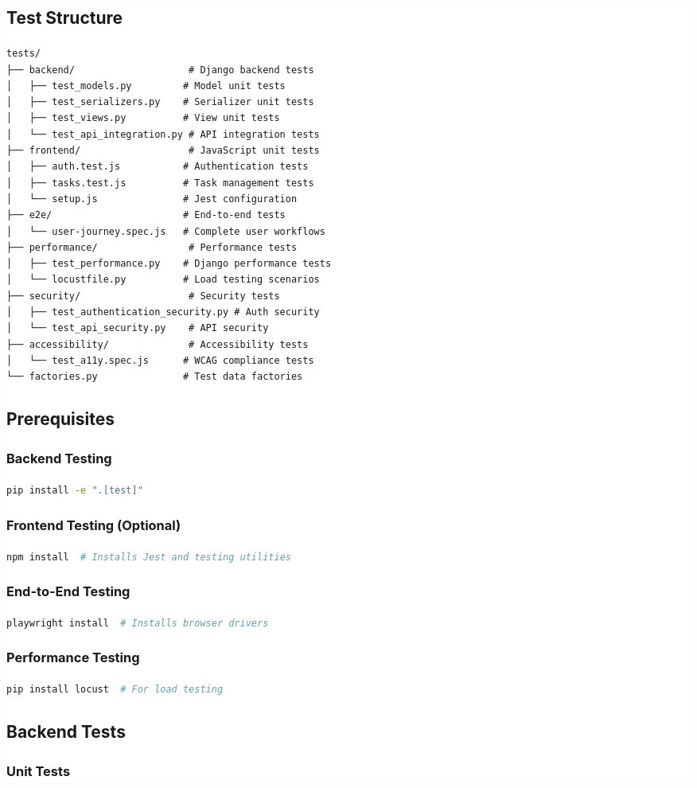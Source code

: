 ## Test Structure

```
tests/
├── backend/                    # Django backend tests
│   ├── test_models.py         # Model unit tests
│   ├── test_serializers.py    # Serializer unit tests
│   ├── test_views.py          # View unit tests
│   └── test_api_integration.py # API integration tests
├── frontend/                   # JavaScript unit tests
│   ├── auth.test.js           # Authentication tests
│   ├── tasks.test.js          # Task management tests
│   └── setup.js               # Jest configuration
├── e2e/                       # End-to-end tests
│   └── user-journey.spec.js   # Complete user workflows
├── performance/                # Performance tests
│   ├── test_performance.py    # Django performance tests
│   └── locustfile.py          # Load testing scenarios
├── security/                   # Security tests
│   ├── test_authentication_security.py # Auth security
│   └── test_api_security.py    # API security
├── accessibility/              # Accessibility tests
│   └── test_a11y.spec.js      # WCAG compliance tests
└── factories.py               # Test data factories
```

## Prerequisites

### Backend Testing
```bash
pip install -e ".[test]"
```

### Frontend Testing (Optional)
```bash
npm install  # Installs Jest and testing utilities
```

### End-to-End Testing
```bash
playwright install  # Installs browser drivers
```

### Performance Testing
```bash
pip install locust  # For load testing
```

## Backend Tests

### Unit Tests
